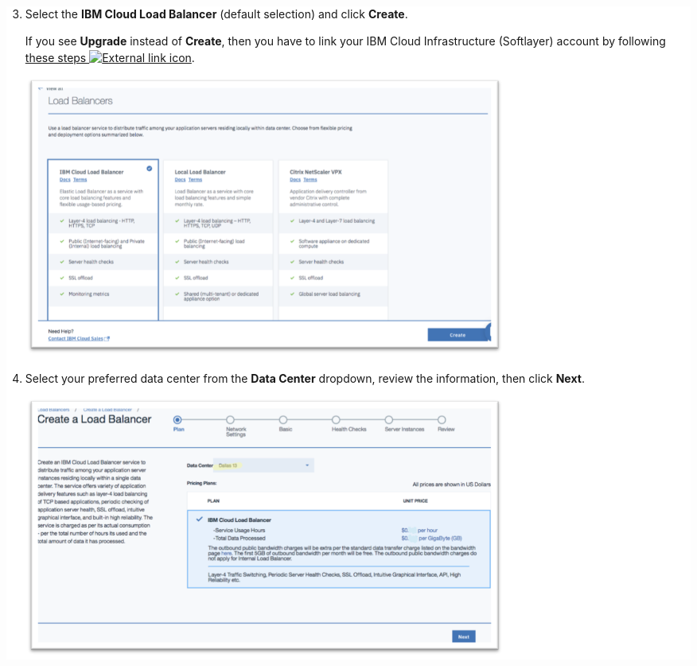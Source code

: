 3. Select the **IBM Cloud Load Balancer** (default selection) and click **Create**. 

	If you see **Upgrade** instead of **Create**, then you have to link your IBM Cloud Infrastructure (Softlayer) account by following [these steps ![External link icon](../../icons/launch-glyph.svg "External link icon")](https://console.test.cloud.ibm.com/docs/account/softlayerlink.html#unifyingaccounts).

	<img src="images/create-load-balancer.png" alt="drawing" style="width: 600px;"/>

4. Select your preferred data center from the **Data Center** dropdown, review the information, then click **Next**.

	<img src="images/select-datacenter.png" alt="drawing" style="width: 600px;"/>
